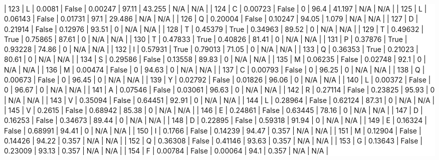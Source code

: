 |   123 | L    |         0.0081  | False     |                          0.00247 |                 97.11 |        43.255 | N/A            | N/A                                       |
|   124 | C    |         0.00723 | False     |                          0       |                 96.4  |        41.197 | N/A            | N/A                                       |
|   125 | L    |         0.06143 | False     |                          0.01731 |                 97.1  |        29.486 | N/A            | N/A                                       |
|   126 | Q    |         0.20004 | False     |                          0.10247 |                 94.05 |         1.079 | N/A            | N/A                                       |
|   127 | D    |         0.21914 | False     |                          0.12976 |                 93.51 |         0     | N/A            | N/A                                       |
|   128 | T    |         0.45379 | True      |                          0.34963 |                 89.52 |         0     | N/A            | N/A                                       |
|   129 | T    |         0.49632 | True      |                          0.75865 |                 87.61 |         0     | N/A            | N/A                                       |
|   130 | T    |         0.47833 | True      |                          0.40826 |                 81.41 |         0     | N/A            | N/A                                       |
|   131 | P    |         0.37876 | True      |                          0.93228 |                 74.86 |         0     | N/A            | N/A                                       |
|   132 | I    |         0.57931 | True      |                          0.79013 |                 71.05 |         0     | N/A            | N/A                                       |
|   133 | Q    |         0.36353 | True      |                          0.21023 |                 80.61 |         0     | N/A            | N/A                                       |
|   134 | S    |         0.29586 | False     |                          0.13558 |                 89.83 |         0     | N/A            | N/A                                       |
|   135 | M    |         0.06235 | False     |                          0.02748 |                 92.1  |         0     | N/A            | N/A                                       |
|   136 | M    |         0.00474 | False     |                          0       |                 94.63 |         0     | N/A            | N/A                                       |
|   137 | C    |         0.00793 | False     |                          0       |                 96.25 |         0     | N/A            | N/A                                       |
|   138 | Q    |         0.00673 | False     |                          0       |                 96.45 |         0     | N/A            | N/A                                       |
|   139 | Y    |         0.02792 | False     |                          0.01826 |                 96.06 |         0     | N/A            | N/A                                       |
|   140 | L    |         0.00372 | False     |                          0       |                 96.67 |         0     | N/A            | N/A                                       |
|   141 | A    |         0.07546 | False     |                          0.03061 |                 96.63 |         0     | N/A            | N/A                                       |
|   142 | R    |         0.27114 | False     |                          0.23825 |                 95.93 |         0     | N/A            | N/A                                       |
|   143 | V    |         0.35094 | False     |                          0.64451 |                 92.91 |         0     | N/A            | N/A                                       |
|   144 | L    |         0.28964 | False     |                          0.62124 |                 87.31 |         0     | N/A            | N/A                                       |
|   145 | V    |         0.2615  | False     |                          0.68942 |                 85.38 |         0     | N/A            | N/A                                       |
|   146 | E    |         0.24861 | False     |                          0.63445 |                 78.16 |         0     | N/A            | N/A                                       |
|   147 | D    |         0.16253 | False     |                          0.34673 |                 89.44 |         0     | N/A            | N/A                                       |
|   148 | D    |         0.22895 | False     |                          0.59318 |                 91.94 |         0     | N/A            | N/A                                       |
|   149 | E    |         0.16324 | False     |                          0.68991 |                 94.41 |         0     | N/A            | N/A                                       |
|   150 | I    |         0.1766  | False     |                          0.14239 |                 94.47 |         0.357 | N/A            | N/A                                       |
|   151 | M    |         0.12904 | False     |                          0.14426 |                 94.22 |         0.357 | N/A            | N/A                                       |
|   152 | Q    |         0.36308 | False     |                          0.41146 |                 93.63 |         0.357 | N/A            | N/A                                       |
|   153 | G    |         0.13643 | False     |                          0.23009 |                 93.13 |         0.357 | N/A            | N/A                                       |
|   154 | F    |         0.00784 | False     |                          0.00064 |                 94.1  |         0.357 | N/A            | N/A                                       |